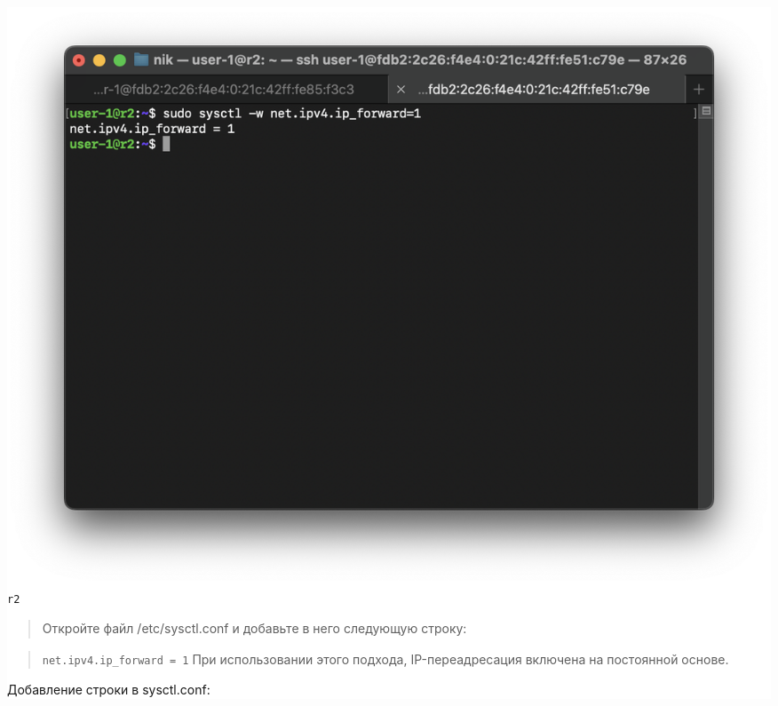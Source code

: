 ![Sysctl](png%2FStatic_5.4-2.png)
`r2`

> Откройте файл /etc/sysctl.conf и добавьте в него следующую строку:

> `net.ipv4.ip_forward = 1`
> При использовании этого подхода, IP-переадресация включена на постоянной основе.

Добавление строки в sysctl.conf:
